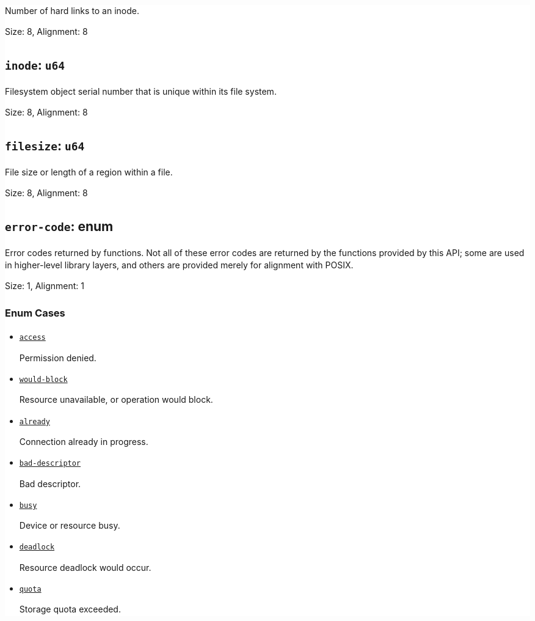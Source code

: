 Number of hard links to an inode.

Size: 8, Alignment: 8

## <a href="#inode" name="inode"></a> `inode`: `u64`

Filesystem object serial number that is unique within its file system.

Size: 8, Alignment: 8

## <a href="#filesize" name="filesize"></a> `filesize`: `u64`

File size or length of a region within a file.

Size: 8, Alignment: 8

## <a href="#error_code" name="error_code"></a> `error-code`: enum

Error codes returned by functions.
Not all of these error codes are returned by the functions provided by this
API; some are used in higher-level library layers, and others are provided
merely for alignment with POSIX.

Size: 1, Alignment: 1

### Enum Cases

- <a href="error_code.access" name="error_code.access"></a> [`access`](#error_code.access)
  
  Permission denied.
  
- <a href="error_code.would_block" name="error_code.would_block"></a> [`would-block`](#error_code.would_block)
  
  Resource unavailable, or operation would block.
  
- <a href="error_code.already" name="error_code.already"></a> [`already`](#error_code.already)
  
  Connection already in progress.
  
- <a href="error_code.bad_descriptor" name="error_code.bad_descriptor"></a> [`bad-descriptor`](#error_code.bad_descriptor)
  
  Bad descriptor.
  
- <a href="error_code.busy" name="error_code.busy"></a> [`busy`](#error_code.busy)
  
  Device or resource busy.
  
- <a href="error_code.deadlock" name="error_code.deadlock"></a> [`deadlock`](#error_code.deadlock)
  
  Resource deadlock would occur.
  
- <a href="error_code.quota" name="error_code.quota"></a> [`quota`](#error_code.quota)
  
  Storage quota exceeded.
  